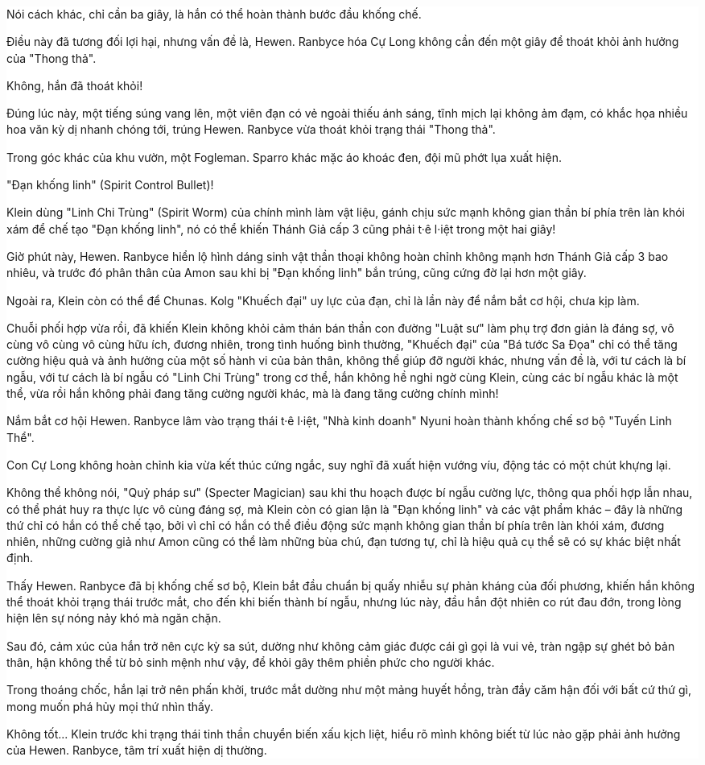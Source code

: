 Nói cách khác, chỉ cần ba giây, là hắn có thể hoàn thành bước đầu khống chế.

Điều này đã tương đối lợi hại, nhưng vấn đề là, Hewen. Ranbyce hóa Cự Long không cần đến một giây để thoát khỏi ảnh hưởng của "Thong thả".

Không, hắn đã thoát khỏi!

Đúng lúc này, một tiếng súng vang lên, một viên đạn có vẻ ngoài thiếu ánh sáng, tĩnh mịch lại không ảm đạm, có khắc họa nhiều hoa văn kỳ dị nhanh chóng tới, trúng Hewen. Ranbyce vừa thoát khỏi trạng thái "Thong thả".

Trong góc khác của khu vườn, một Fogleman. Sparro khác mặc áo khoác đen, đội mũ phớt lụa xuất hiện.

"Đạn khống linh" (Spirit Control Bullet)!

Klein dùng "Linh Chi Trùng" (Spirit Worm) của chính mình làm vật liệu, gánh chịu sức mạnh không gian thần bí phía trên làn khói xám để chế tạo "Đạn khống linh", nó có thể khiến Thánh Giả cấp 3 cũng phải t·ê l·iệt trong một hai giây!

Giờ phút này, Hewen. Ranbyce hiển lộ hình dáng sinh vật thần thoại không hoàn chỉnh không mạnh hơn Thánh Giả cấp 3 bao nhiêu, và trước đó phân thân của Amon sau khi bị "Đạn khống linh" bắn trúng, cũng cứng đờ lại hơn một giây.

Ngoài ra, Klein còn có thể để Chunas. Kolg "Khuếch đại" uy lực của đạn, chỉ là lần này để nắm bắt cơ hội, chưa kịp làm.

Chuỗi phối hợp vừa rồi, đã khiến Klein không khỏi cảm thán bán thần con đường "Luật sư" làm phụ trợ đơn giản là đáng sợ, vô cùng vô cùng vô cùng hữu ích, đương nhiên, trong tình huống bình thường, "Khuếch đại" của "Bá tước Sa Đọa" chỉ có thể tăng cường hiệu quả và ảnh hưởng của một số hành vi của bản thân, không thể giúp đỡ người khác, nhưng vấn đề là, với tư cách là bí ngẫu, với tư cách là bí ngẫu có "Linh Chi Trùng" trong cơ thể, hắn không hề nghi ngờ cùng Klein, cùng các bí ngẫu khác là một thể, vừa rồi hắn không phải đang tăng cường người khác, mà là đang tăng cường chính mình!

Nắm bắt cơ hội Hewen. Ranbyce lâm vào trạng thái t·ê l·iệt, "Nhà kinh doanh" Nyuni hoàn thành khống chế sơ bộ "Tuyến Linh Thể".

Con Cự Long không hoàn chỉnh kia vừa kết thúc cứng ngắc, suy nghĩ đã xuất hiện vướng víu, động tác có một chút khựng lại.

Không thể không nói, "Quỷ pháp sư" (Specter Magician) sau khi thu hoạch được bí ngẫu cường lực, thông qua phối hợp lẫn nhau, có thể phát huy ra thực lực vô cùng đáng sợ, mà Klein còn có gian lận là "Đạn khống linh" và các vật phẩm khác – đây là những thứ chỉ có hắn có thể chế tạo, bởi vì chỉ có hắn có thể điều động sức mạnh không gian thần bí phía trên làn khói xám, đương nhiên, những cường giả như Amon cũng có thể làm những bùa chú, đạn tương tự, chỉ là hiệu quả cụ thể sẽ có sự khác biệt nhất định.

Thấy Hewen. Ranbyce đã bị khống chế sơ bộ, Klein bắt đầu chuẩn bị quấy nhiễu sự phản kháng của đối phương, khiến hắn không thể thoát khỏi trạng thái trước mắt, cho đến khi biến thành bí ngẫu, nhưng lúc này, đầu hắn đột nhiên co rút đau đớn, trong lòng hiện lên sự nóng nảy khó mà ngăn chặn.

Sau đó, cảm xúc của hắn trở nên cực kỳ sa sút, dường như không cảm giác được cái gì gọi là vui vẻ, tràn ngập sự ghét bỏ bản thân, hận không thể từ bỏ sinh mệnh như vậy, để khỏi gây thêm phiền phức cho người khác.

Trong thoáng chốc, hắn lại trở nên phấn khởi, trước mắt dường như một mảng huyết hồng, tràn đầy căm hận đối với bất cứ thứ gì, mong muốn phá hủy mọi thứ nhìn thấy.

Không tốt... Klein trước khi trạng thái tinh thần chuyển biến xấu kịch liệt, hiểu rõ mình không biết từ lúc nào gặp phải ảnh hưởng của Hewen. Ranbyce, tâm trí xuất hiện dị thường.
